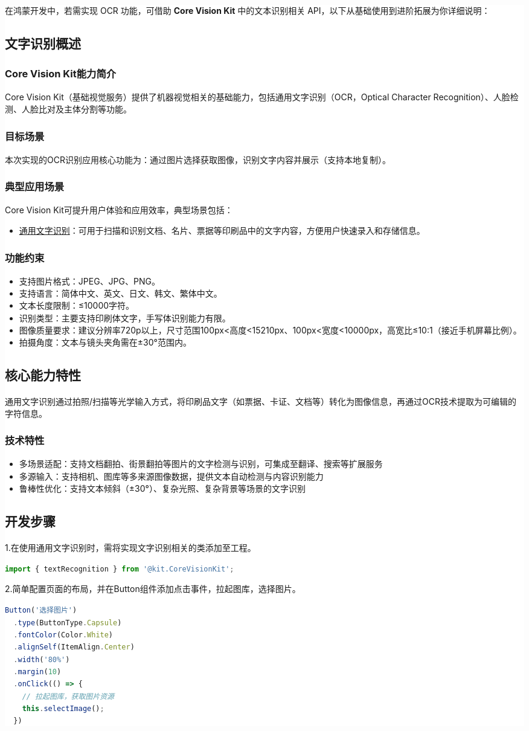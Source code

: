 在鸿蒙开发中，若需实现 OCR 功能，可借助 **Core Vision Kit** 中的文本识别相关 API，以下从基础使用到进阶拓展为你详细说明：


## 文字识别概述

### Core Vision Kit能力简介
Core Vision Kit（基础视觉服务）提供了机器视觉相关的基础能力，包括通用文字识别（OCR，Optical Character Recognition）、人脸检测、人脸比对及主体分割等功能。

### 目标场景
本次实现的OCR识别应用核心功能为：通过图片选择获取图像，识别文字内容并展示（支持本地复制）。

### 典型应用场景
Core Vision Kit可提升用户体验和应用效率，典型场景包括：

- [通用文字识别](https://developer.huawei.com/consumer/cn/doc/harmonyos-guides/core-vision-text-recognition)：可用于扫描和识别文档、名片、票据等印刷品中的文字内容，方便用户快速录入和存储信息。

### 功能约束

- 支持图片格式：JPEG、JPG、PNG。
- 支持语言：简体中文、英文、日文、韩文、繁体中文。
- 文本长度限制：≤10000字符。
- 识别类型：主要支持印刷体文字，手写体识别能力有限。
- 图像质量要求：建议分辨率720p以上，尺寸范围100px<高度<15210px、100px<宽度<10000px，高宽比≤10:1（接近手机屏幕比例）。
- 拍摄角度：文本与镜头夹角需在±30°范围内。

## 核心能力特性

通用文字识别通过拍照/扫描等光学输入方式，将印刷品文字（如票据、卡证、文档等）转化为图像信息，再通过OCR技术提取为可编辑的字符信息。

### 技术特性
- 多场景适配：支持文档翻拍、街景翻拍等图片的文字检测与识别，可集成至翻译、搜索等扩展服务
- 多源输入：支持相机、图库等多来源图像数据，提供文本自动检测与内容识别能力
- 鲁棒性优化：支持文本倾斜（±30°）、复杂光照、复杂背景等场景的文字识别

## 开发步骤

1.在使用通用文字识别时，需将实现文字识别相关的类添加至工程。

```js
import { textRecognition } from '@kit.CoreVisionKit';
```



2.简单配置页面的布局，并在Button组件添加点击事件，拉起图库，选择图片。

```js
Button('选择图片')
  .type(ButtonType.Capsule)
  .fontColor(Color.White)
  .alignSelf(ItemAlign.Center)
  .width('80%')
  .margin(10)
  .onClick(() => {
    // 拉起图库，获取图片资源
    this.selectImage();
  })
```
